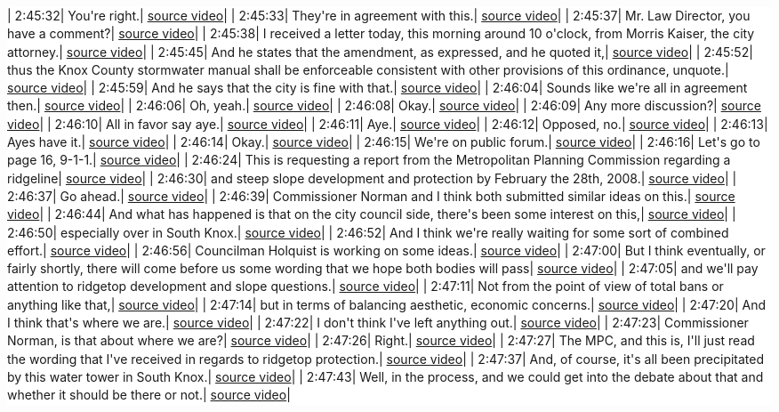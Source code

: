 | 2:45:32| You're right.| [source video](https://archive.org/details/cocom080128part2business?start=9932)|
| 2:45:33| They're in agreement with this.| [source video](https://archive.org/details/cocom080128part2business?start=9933)|
| 2:45:37| Mr. Law Director, you have a comment?| [source video](https://archive.org/details/cocom080128part2business?start=9937)|
| 2:45:38| I received a letter today, this morning around 10 o'clock, from Morris Kaiser, the city attorney.| [source video](https://archive.org/details/cocom080128part2business?start=9938)|
| 2:45:45| And he states that the amendment, as expressed, and he quoted it,| [source video](https://archive.org/details/cocom080128part2business?start=9945)|
| 2:45:52| thus the Knox County stormwater manual shall be enforceable consistent with other provisions of this ordinance, unquote.| [source video](https://archive.org/details/cocom080128part2business?start=9952)|
| 2:45:59| And he says that the city is fine with that.| [source video](https://archive.org/details/cocom080128part2business?start=9959)|
| 2:46:04| Sounds like we're all in agreement then.| [source video](https://archive.org/details/cocom080128part2business?start=9964)|
| 2:46:06| Oh, yeah.| [source video](https://archive.org/details/cocom080128part2business?start=9966)|
| 2:46:08| Okay.| [source video](https://archive.org/details/cocom080128part2business?start=9968)|
| 2:46:09| Any more discussion?| [source video](https://archive.org/details/cocom080128part2business?start=9969)|
| 2:46:10| All in favor say aye.| [source video](https://archive.org/details/cocom080128part2business?start=9970)|
| 2:46:11| Aye.| [source video](https://archive.org/details/cocom080128part2business?start=9971)|
| 2:46:12| Opposed, no.| [source video](https://archive.org/details/cocom080128part2business?start=9972)|
| 2:46:13| Ayes have it.| [source video](https://archive.org/details/cocom080128part2business?start=9973)|
| 2:46:14| Okay.| [source video](https://archive.org/details/cocom080128part2business?start=9974)|
| 2:46:15| We're on public forum.| [source video](https://archive.org/details/cocom080128part2business?start=9975)|
| 2:46:16| Let's go to page 16, 9-1-1.| [source video](https://archive.org/details/cocom080128part2business?start=9976)|
| 2:46:24| This is requesting a report from the Metropolitan Planning Commission regarding a ridgeline| [source video](https://archive.org/details/cocom080128part2business?start=9984)|
| 2:46:30| and steep slope development and protection by February the 28th, 2008.| [source video](https://archive.org/details/cocom080128part2business?start=9990)|
| 2:46:37| Go ahead.| [source video](https://archive.org/details/cocom080128part2business?start=9997)|
| 2:46:39| Commissioner Norman and I think both submitted similar ideas on this.| [source video](https://archive.org/details/cocom080128part2business?start=9999)|
| 2:46:44| And what has happened is that on the city council side, there's been some interest on this,| [source video](https://archive.org/details/cocom080128part2business?start=10004)|
| 2:46:50| especially over in South Knox.| [source video](https://archive.org/details/cocom080128part2business?start=10010)|
| 2:46:52| And I think we're really waiting for some sort of combined effort.| [source video](https://archive.org/details/cocom080128part2business?start=10012)|
| 2:46:56| Councilman Holquist is working on some ideas.| [source video](https://archive.org/details/cocom080128part2business?start=10016)|
| 2:47:00| But I think eventually, or fairly shortly, there will come before us some wording that we hope both bodies will pass| [source video](https://archive.org/details/cocom080128part2business?start=10020)|
| 2:47:05| and we'll pay attention to ridgetop development and slope questions.| [source video](https://archive.org/details/cocom080128part2business?start=10025)|
| 2:47:11| Not from the point of view of total bans or anything like that,| [source video](https://archive.org/details/cocom080128part2business?start=10031)|
| 2:47:14| but in terms of balancing aesthetic, economic concerns.| [source video](https://archive.org/details/cocom080128part2business?start=10034)|
| 2:47:20| And I think that's where we are.| [source video](https://archive.org/details/cocom080128part2business?start=10040)|
| 2:47:22| I don't think I've left anything out.| [source video](https://archive.org/details/cocom080128part2business?start=10042)|
| 2:47:23| Commissioner Norman, is that about where we are?| [source video](https://archive.org/details/cocom080128part2business?start=10043)|
| 2:47:26| Right.| [source video](https://archive.org/details/cocom080128part2business?start=10046)|
| 2:47:27| The MPC, and this is, I'll just read the wording that I've received in regards to ridgetop protection.| [source video](https://archive.org/details/cocom080128part2business?start=10047)|
| 2:47:37| And, of course, it's all been precipitated by this water tower in South Knox.| [source video](https://archive.org/details/cocom080128part2business?start=10057)|
| 2:47:43| Well, in the process, and we could get into the debate about that and whether it should be there or not.| [source video](https://archive.org/details/cocom080128part2business?start=10063)|